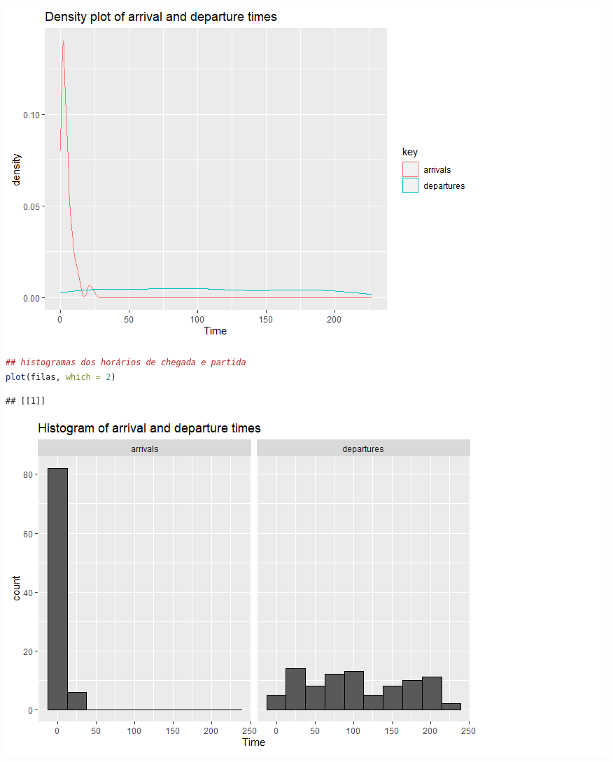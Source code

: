 ![](Teoria-das-Filas_files/figure-gfm/unnamed-chunk-2-1.png)

``` r
## histogramas dos horários de chegada e partida
plot(filas, which = 2)
```

    ## [[1]]

![](Teoria-das-Filas_files/figure-gfm/unnamed-chunk-2-2.png)
